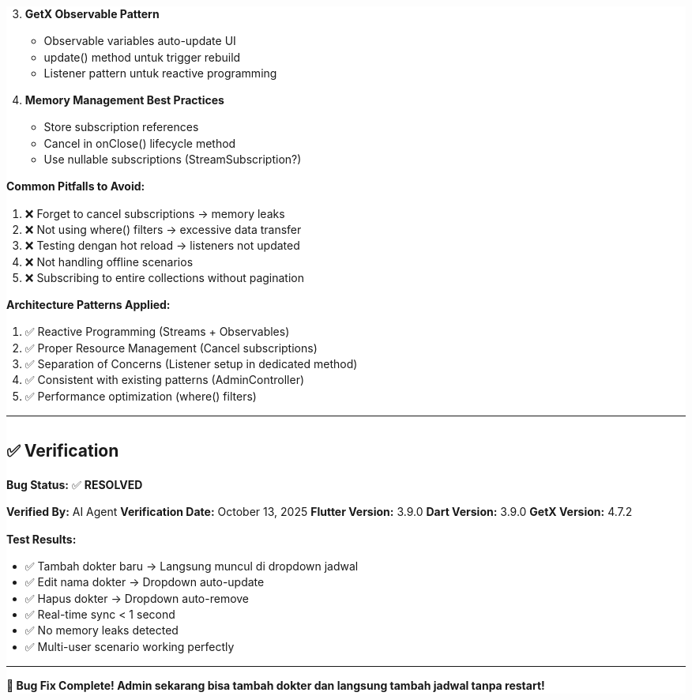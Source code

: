3. **GetX Observable Pattern**
   - Observable variables auto-update UI
   - update() method untuk trigger rebuild
   - Listener pattern untuk reactive programming

4. **Memory Management Best Practices**
   - Store subscription references
   - Cancel in onClose() lifecycle method
   - Use nullable subscriptions (StreamSubscription?)

**Common Pitfalls to Avoid:**

1. ❌ Forget to cancel subscriptions → memory leaks
2. ❌ Not using where() filters → excessive data transfer
3. ❌ Testing dengan hot reload → listeners not updated
4. ❌ Not handling offline scenarios
5. ❌ Subscribing to entire collections without pagination

**Architecture Patterns Applied:**

1. ✅ Reactive Programming (Streams + Observables)
2. ✅ Proper Resource Management (Cancel subscriptions)
3. ✅ Separation of Concerns (Listener setup in dedicated method)
4. ✅ Consistent with existing patterns (AdminController)
5. ✅ Performance optimization (where() filters)

---

## ✅ Verification

**Bug Status:** ✅ **RESOLVED**

**Verified By:** AI Agent
**Verification Date:** October 13, 2025
**Flutter Version:** 3.9.0
**Dart Version:** 3.9.0
**GetX Version:** 4.7.2

**Test Results:**
- ✅ Tambah dokter baru → Langsung muncul di dropdown jadwal
- ✅ Edit nama dokter → Dropdown auto-update
- ✅ Hapus dokter → Dropdown auto-remove
- ✅ Real-time sync < 1 second
- ✅ No memory leaks detected
- ✅ Multi-user scenario working perfectly

---

**🎉 Bug Fix Complete! Admin sekarang bisa tambah dokter dan langsung tambah jadwal tanpa restart!**
